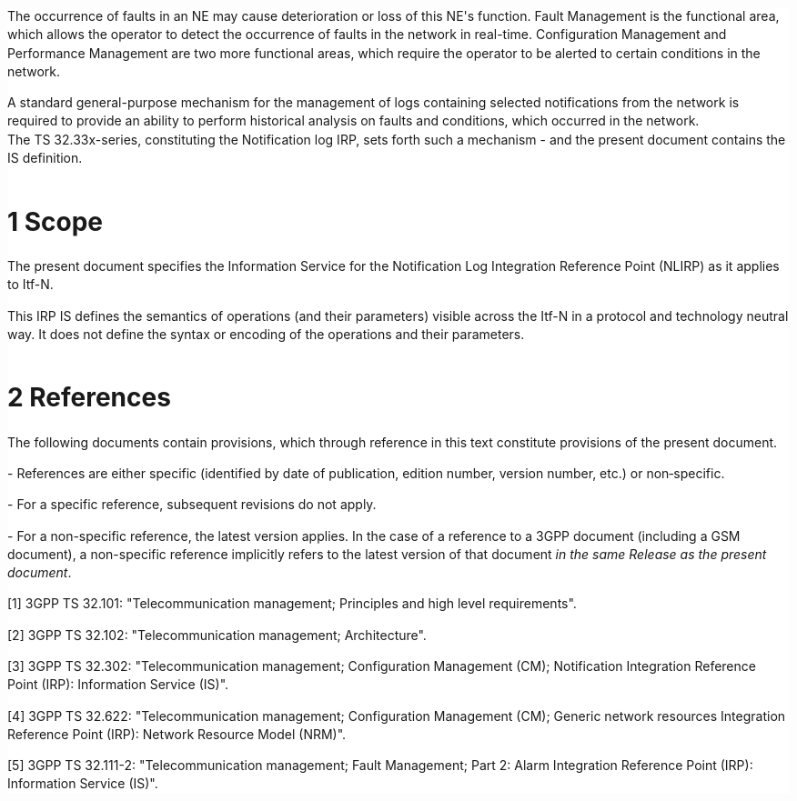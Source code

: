 The occurrence of faults in an NE may cause deterioration or loss of
this NE\'s function. Fault Management is the functional area, which
allows the operator to detect the occurrence of faults in the network in
real-time. Configuration Management and Performance Management are two
more functional areas, which require the operator to be alerted to
certain conditions in the network.

A standard general-purpose mechanism for the management of logs
containing selected notifications from the network is required to
provide an ability to perform historical analysis on faults and
conditions, which occurred in the network.\
The TS 32.33x-series, constituting the Notification log IRP, sets forth
such a mechanism - and the present document contains the IS definition.

1 Scope
=======

The present document specifies the Information Service for the
Notification Log Integration Reference Point (NLIRP) as it applies to
Itf-N.

This IRP IS defines the semantics of operations (and their parameters)
visible across the Itf-N in a protocol and technology neutral way. It
does not define the syntax or encoding of the operations and their
parameters.

2 References
============

The following documents contain provisions, which through reference in
this text constitute provisions of the present document.

\- References are either specific (identified by date of publication,
edition number, version number, etc.) or non‑specific.

\- For a specific reference, subsequent revisions do not apply.

\- For a non-specific reference, the latest version applies. In the case
of a reference to a 3GPP document (including a GSM document), a
non-specific reference implicitly refers to the latest version of that
document *in the same Release as the present document*.

\[1\] 3GPP TS 32.101: \"Telecommunication management; Principles and
high level requirements\".

\[2\] 3GPP TS 32.102: \"Telecommunication management; Architecture\".

\[3\] 3GPP TS 32.302: \"Telecommunication management; Configuration
Management (CM); Notification Integration Reference Point (IRP):
Information Service (IS)\".

\[4\] 3GPP TS 32.622: \"Telecommunication management; Configuration
Management (CM); Generic network resources Integration Reference Point
(IRP): Network Resource Model (NRM)\".

\[5\] 3GPP TS 32.111-2: \"Telecommunication management; Fault
Management; Part 2: Alarm Integration Reference Point (IRP): Information
Service (IS)\".

